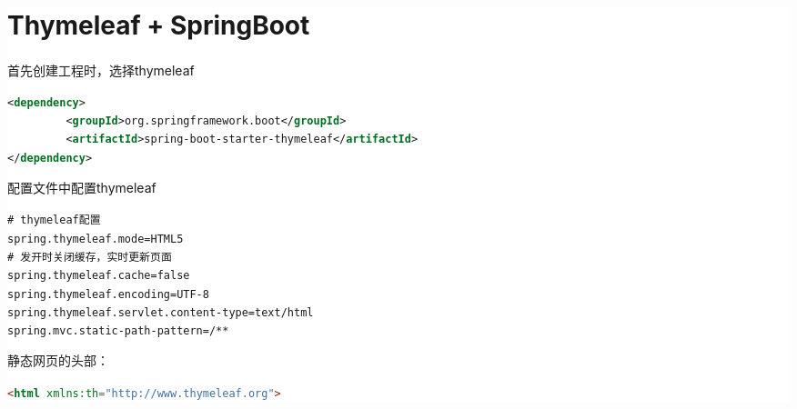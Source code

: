 

# Thymeleaf + SpringBoot

首先创建工程时，选择thymeleaf

```xml
<dependency>
         <groupId>org.springframework.boot</groupId>
         <artifactId>spring-boot-starter-thymeleaf</artifactId>
</dependency>
```

配置文件中配置thymeleaf

```properties
# thymeleaf配置
spring.thymeleaf.mode=HTML5
# 发开时关闭缓存，实时更新页面
spring.thymeleaf.cache=false
spring.thymeleaf.encoding=UTF-8
spring.thymeleaf.servlet.content-type=text/html
spring.mvc.static-path-pattern=/**
```

静态网页的头部：

```html
<html xmlns:th="http://www.thymeleaf.org">
```

